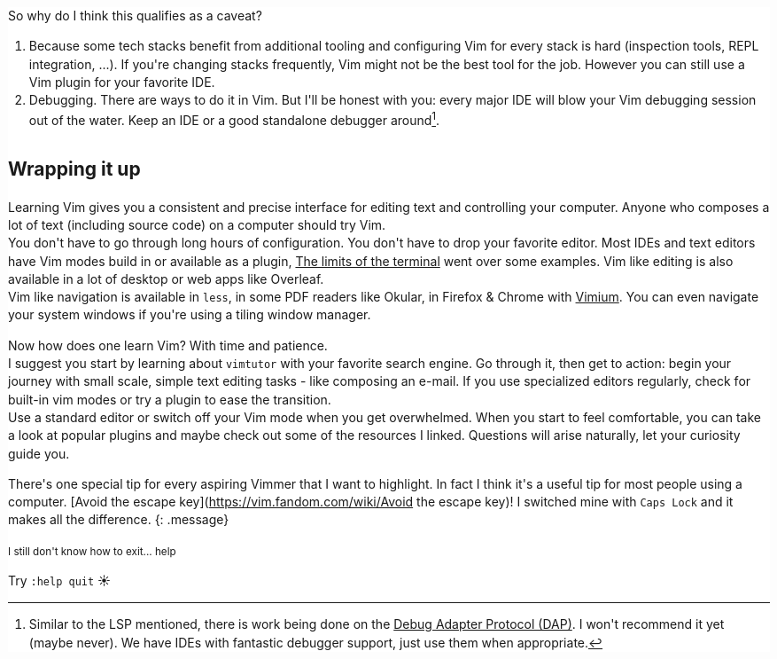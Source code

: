 So why do I think this qualifies as a caveat?

1. Because some tech stacks benefit from additional tooling and configuring Vim for every stack is hard
(inspection tools, REPL integration, ...).
If you're changing stacks frequently, Vim might not be the best tool for the job.
However you can still use a Vim plugin for your favorite IDE.
2. Debugging.
There are ways to do it in Vim.
But I'll be honest with you: every major IDE will blow your Vim debugging session out of the water.
    Keep an IDE or a good standalone debugger around[^6].

## Wrapping it up
Learning Vim gives you a consistent and precise interface for editing text and controlling your computer.
Anyone who composes a lot of text (including source code) on a computer should try Vim.\
You don't have to go through long hours of configuration.
You don't have to drop your favorite editor.
Most IDEs and text editors have Vim modes build in or available as a plugin, [The limits of the terminal](#the-limits-of-the-terminal) went over some examples.
Vim like editing is also available in a lot of desktop or web apps like Overleaf.\
Vim like navigation is available in `less`, in some PDF readers like Okular, in Firefox & Chrome with [Vimium](https://vimium.github.io/).
You can even navigate your system windows if you're using a tiling window manager.

Now how does one learn Vim? With time and patience.\
I suggest you start by learning about `vimtutor` with your favorite search engine.
Go through it, then get to action:
begin your journey with small scale, simple text editing tasks - like composing an e-mail.
If you use specialized editors regularly, check for built-in vim modes or try a plugin to ease the transition.\
Use a standard editor or switch off your Vim mode when you get overwhelmed.
When you start to feel comfortable, you can take a look at popular plugins and maybe check out some of the resources I linked. Questions will arise naturally, let your curiosity guide you.

There's one special tip for every aspiring Vimmer that I want to highlight.
In fact I think it's a useful tip for most people using a computer.
[Avoid the escape key](https://vim.fandom.com/wiki/Avoid the escape key)!
I switched mine with `Caps Lock` and it makes all the difference.
{: .message}

<small>
  I still don't know how to exit... help
</small>

Try `:help quit` ☀️

[^cantexit]: I'm referencing [this phenomenon](https://stackoverflow.blog/2017/05/23/stack-overflow-helping-one-million-developers-exit-vim/).  
    Do a quick search on "exiting vim memes" to get an idea of the scope of the "problem".

[^1]: To what extend a keyboard only workflow is desirable is a topic for another post.
[^2]: And more. I'll omit those two words from now on, since that applies to basically everything in Vim.
[^3]: Efficiently meaning not moving line by line with the arrow keys (or using the search to jump to a specific word - although that's a valid strategy sometimes).
[^4]: Every sort of text with easily identifiable patterns. Definition: mine.
[^6]: Similar to the LSP mentioned, there is work being done on the [Debug Adapter Protocol (DAP)](https://microsoft.github.io/debug-adapter-protocol/). I won't recommend it yet (maybe never). We have IDEs with fantastic debugger support, just use them when appropriate.

[vimlogo ressource link]: https://upload.wikimedia.org/wikipedia/commons/9/9f/Vimlogo.svg
[vimlogo attribution link]: https://commons.wikimedia.org/wiki/File:Vimlogo.svg "User:D0ktorz, GPL &lt;http://www.gnu.org/licenses/gpl.html&gt;, via Wikimedia Commons"
